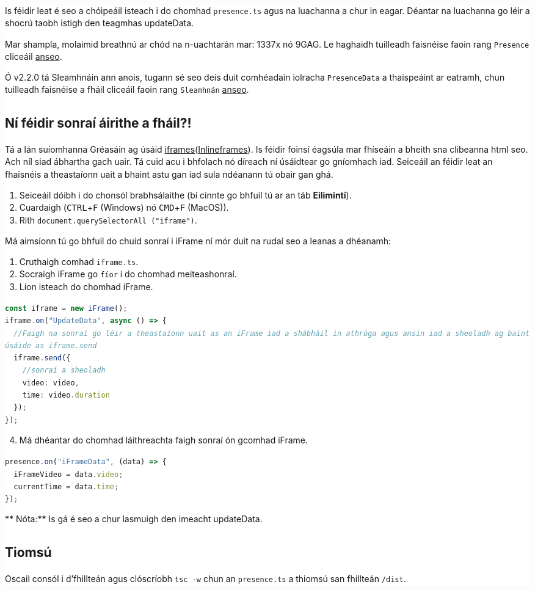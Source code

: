 Is féidir leat é seo a chóipeáil isteach i do chomhad `presence.ts` agus na luachanna a chur in eagar. Déantar na luachanna go léir a shocrú taobh istigh den teagmhas updateData.

Mar shampla, molaimid breathnú ar chód na n-uachtarán mar: 1337x nó 9GAG. Le haghaidh tuilleadh faisnéise faoin rang `Presence` cliceáil [ anseo](/dev/presence/class).

Ó v2.2.0 tá Sleamhnáin ann anois, tugann sé seo deis duit comhéadain iolracha `PresenceData` a thaispeáint ar eatramh, chun tuilleadh faisnéise a fháil cliceáil faoin rang `Sleamhnán` [anseo](/dev/presence/slideshow).

## Ní féidir sonraí áirithe a fháil?!

Tá a lán suíomhanna Gréasáin ag úsáid [iframes](https://developer.mozilla.org/en-US/docs/Web/HTML/Element/iframe)([Inlineframes](https://en.wikipedia.org/wiki/HTML_element#Frames)). Is féidir foinsí éagsúla mar fhíseáin a bheith sna clibeanna html seo. Ach níl siad ábhartha gach uair. Tá cuid acu i bhfolach nó díreach ní úsáidtear go gníomhach iad. Seiceáil an féidir leat an fhaisnéis a theastaíonn uait a bhaint astu gan iad sula ndéanann tú obair gan ghá.

1. Seiceáil dóibh i do chonsól brabhsálaithe (bí cinnte go bhfuil tú ar an táb **Eilimintí**).
2. Cuardaigh (<kbd>CTRL</kbd>+<kbd>F</kbd> (Windows) nó <kbd>CMD</kbd>+<kbd>F</kbd> (MacOS)).
3. Rith `document.querySelectorAll ("iframe")`.

Má aimsíonn tú go bhfuil do chuid sonraí i iFrame ní mór duit na rudaí seo a leanas a dhéanamh:

1. Cruthaigh comhad `iframe.ts`.
2. Socraigh iFrame go `fíor` i do chomhad meiteashonraí.
3. Líon isteach do chomhad iFrame.

```ts
const iframe = new iFrame();
iframe.on("UpdateData", async () => {
  //Faigh na sonraí go léir a theastaíonn uait as an iFrame iad a shábháil in athróga agus ansin iad a sheoladh ag baint úsáide as iframe.send
  iframe.send({
    //sonraí a sheoladh
    video: video,
    time: video.duration
  });
});
```

4. Má dhéantar do chomhad láithreachta faigh sonraí ón gcomhad iFrame.

```ts
presence.on("iFrameData", (data) => {
  iFrameVideo = data.video;
  currentTime = data.time;
});
```

** Nóta:** Is gá é seo a chur lasmuigh den imeacht updateData.

## Tiomsú

Oscail consól i d’fhillteán agus clóscríobh `tsc -w` chun an `presence.ts` a thiomsú san fhillteán `/dist`.

